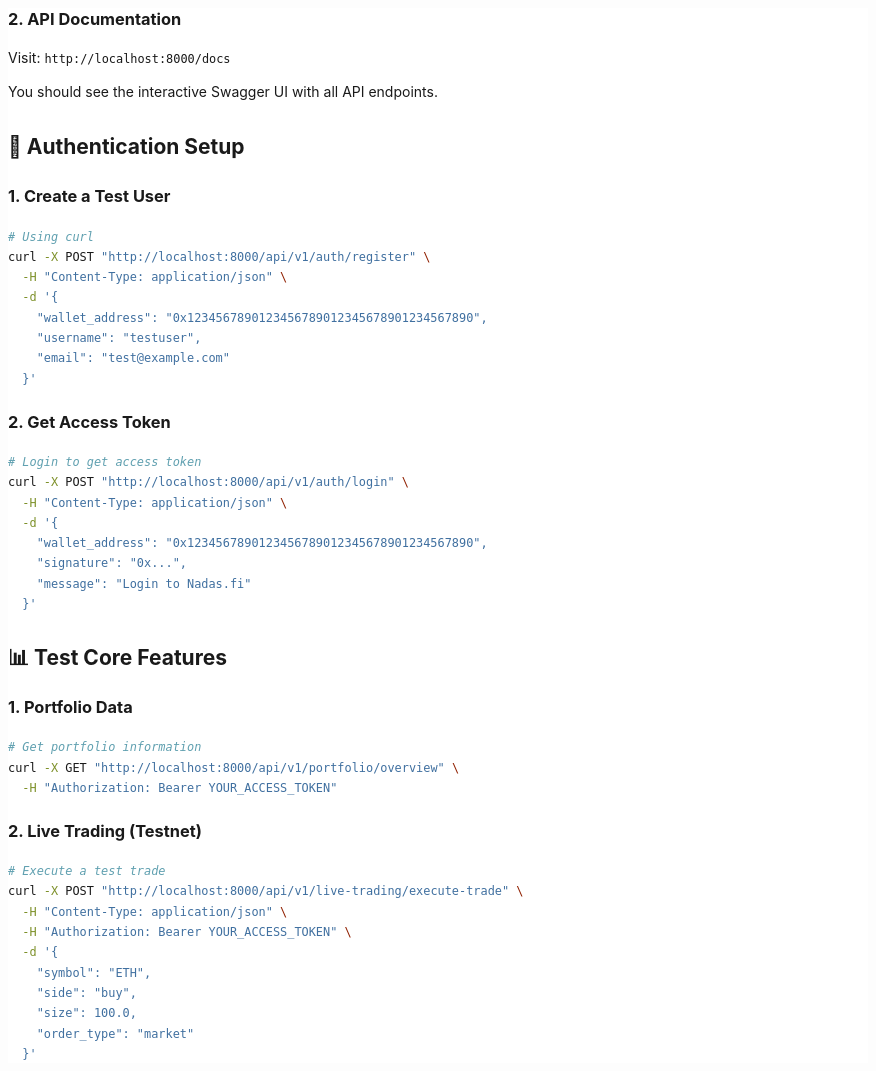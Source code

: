### 2. API Documentation

Visit: `http://localhost:8000/docs`

You should see the interactive Swagger UI with all API endpoints.

## 🔐 Authentication Setup

### 1. Create a Test User

```bash
# Using curl
curl -X POST "http://localhost:8000/api/v1/auth/register" \
  -H "Content-Type: application/json" \
  -d '{
    "wallet_address": "0x1234567890123456789012345678901234567890",
    "username": "testuser",
    "email": "test@example.com"
  }'
```

### 2. Get Access Token

```bash
# Login to get access token
curl -X POST "http://localhost:8000/api/v1/auth/login" \
  -H "Content-Type: application/json" \
  -d '{
    "wallet_address": "0x1234567890123456789012345678901234567890",
    "signature": "0x...",
    "message": "Login to Nadas.fi"
  }'
```

## 📊 Test Core Features

### 1. Portfolio Data

```bash
# Get portfolio information
curl -X GET "http://localhost:8000/api/v1/portfolio/overview" \
  -H "Authorization: Bearer YOUR_ACCESS_TOKEN"
```

### 2. Live Trading (Testnet)

```bash
# Execute a test trade
curl -X POST "http://localhost:8000/api/v1/live-trading/execute-trade" \
  -H "Content-Type: application/json" \
  -H "Authorization: Bearer YOUR_ACCESS_TOKEN" \
  -d '{
    "symbol": "ETH",
    "side": "buy",
    "size": 100.0,
    "order_type": "market"
  }'
```

